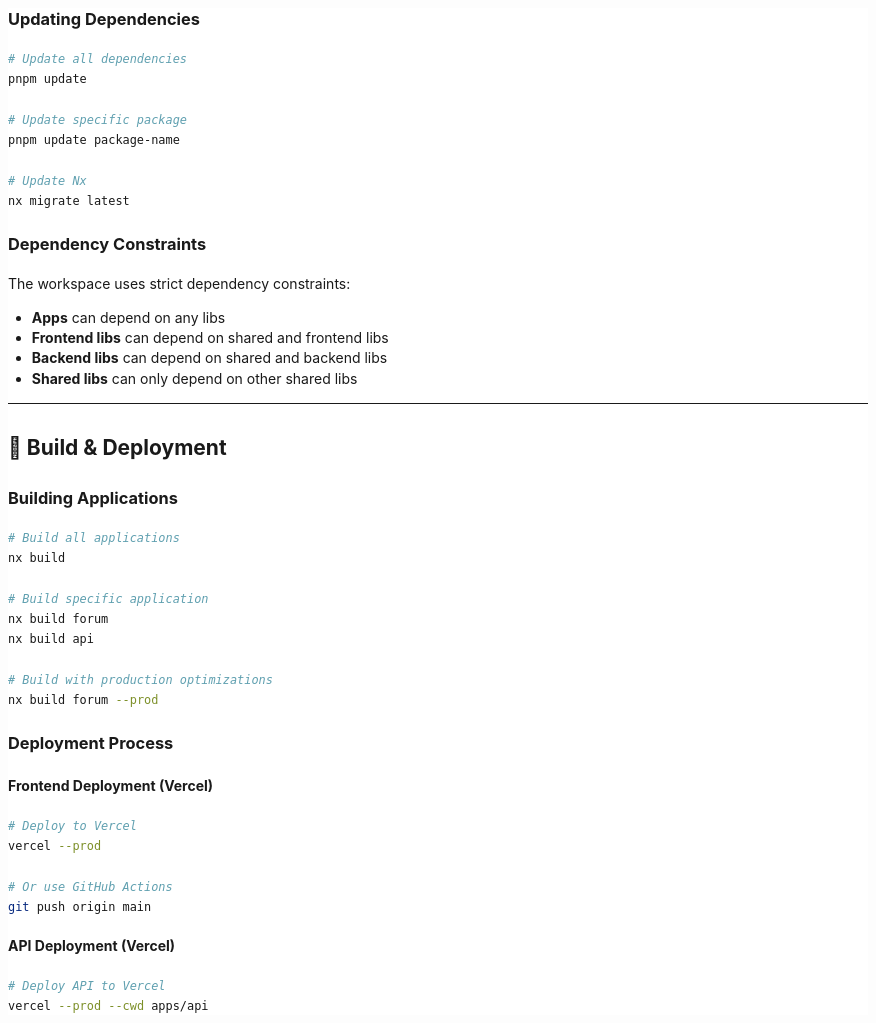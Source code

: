 ### **Updating Dependencies**

```bash
# Update all dependencies
pnpm update

# Update specific package
pnpm update package-name

# Update Nx
nx migrate latest
```

### **Dependency Constraints**

The workspace uses strict dependency constraints:

- **Apps** can depend on any libs
- **Frontend libs** can depend on shared and frontend libs
- **Backend libs** can depend on shared and backend libs
- **Shared libs** can only depend on other shared libs

---

## 🚀 Build & Deployment

### **Building Applications**

```bash
# Build all applications
nx build

# Build specific application
nx build forum
nx build api

# Build with production optimizations
nx build forum --prod
```

### **Deployment Process**

#### **Frontend Deployment (Vercel)**
```bash
# Deploy to Vercel
vercel --prod

# Or use GitHub Actions
git push origin main
```

#### **API Deployment (Vercel)**
```bash
# Deploy API to Vercel
vercel --prod --cwd apps/api
```

